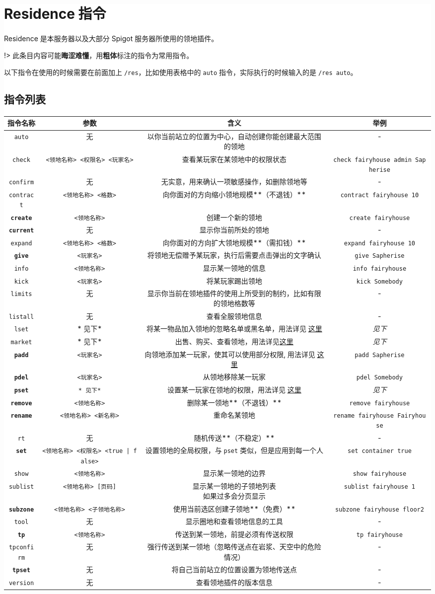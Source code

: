 # Residence 指令

Residence 是本服务器以及大部分 Spigot 服务器所使用的领地插件。

!> 此条目内容可能**晦涩难懂**，用**粗体**标注的指令为常用指令。

以下指令在使用的时候需要在前面加上 `/res`，比如使用表格中的 `auto` 指令，实际执行的时候输入的是 `/res auto`。

## 指令列表

| 指令名称 | 参数 | 含义 | 举例 |
| :-: | :-: | :-: | :-: |
| `auto` | 无 | 以你当前站立的位置为中心，自动创建你能创建最大范围的领地 | - |
| `check` | `<领地名称> <权限名> <玩家名>` | 查看某玩家在某领地中的权限状态 | `check fairyhouse admin Sapherise` |
| `confirm` | 无 | 无实意，用来确认一项敏感操作，如删除领地等 | - |
| `contract` | `<领地名称> <格数>` | 向你面对的方向缩小领地规模**（不退钱）** | `contract fairyhouse 10` |
| **`create`** | `<领地名称>` | 创建一个新的领地 | `create fairyhouse` |
| **`current`** | 无 | 显示你当前所处的领地 | - |
| `expand` | `<领地名称> <格数>` | 向你面对的方向扩大领地规模**（需扣钱）** | `expand fairyhouse 10` |
| **`give`** | `<玩家名>` | 将领地无偿赠予某玩家，执行后需要点击弹出的文字确认 | `give Sapherise` |
| `info` | `<领地名称>` | 显示某一领地的信息 | `info fairyhouse` |
| `kick` | `<玩家名>` | 将某玩家踢出领地 | `kick Somebody` |
| `limits` | 无 | 显示你当前在领地插件的使用上所受到的制约，比如有限的领地格数等 | - |
| `listall` | 无 | 查看全服领地信息 | - |
| `lset` | * 见下* | 将某一物品加入领地的忽略名单或黑名单，用法详见 [这里](#res-lset) | *见下* |
| `market` | * 见下* | 出售、购买、查看领地，用法详见[这里](#res-market) | *见下* | 
| **`padd`** | `<玩家名>` | 向领地添加某一玩家，使其可以使用部分权限, 用法详见 [这里](#res-padd) | `padd Sapherise` |
| **`pdel`** | `<玩家名>` | 从领地移除某一玩家 | `pdel Somebody` |
| **`pset`** | `* 见下*` | 设置某一玩家在领地的权限，用法详见 [这里](#res-pset) | *见下* |
| **`remove`** | `<领地名称>` | 删除某一领地**（不退钱）** | `remove fairyhouse` |
| **`rename`** | `<领地名称> <新名称>` | 重命名某领地 | `rename fairyhouse Fairyhouse` |
| `rt`| 无 | 随机传送**（不稳定）** | - |
| **`set`** | `<领地名称> <权限名> <true \| false>` | 设置领地的全局权限，与 `pset` 类似，但是应用到每一个人 | `set container true` |
| `show` | `<领地名称>` | 显示某一领地的边界 | `show fairyhouse` |
| `sublist` | `<领地名称> [页码]` | 显示某一领地的子领地列表<br> 如果过多会分页显示 | `sublist fairyhouse 1` |
| **`subzone`** | `<领地名称> <子领地名称>` | 使用当前选区创建子领地**（免费）** | `subzone fairyhouse floor2` |
| `tool` | 无 | 显示圈地和查看领地信息的工具 | - |
| **`tp`** | `<领地名称>` | 传送到某一领地，前提必须有传送权限 | `tp fairyhouse` |
| `tpconfirm` | 无 | 强行传送到某一领地（忽略传送点在岩浆、天空中的危险情况） | - |
| **`tpset`** | 无 | 将自己当前站立的位置设置为领地传送点 | - |
| `version` | 无 | 查看领地插件的版本信息 | - |
